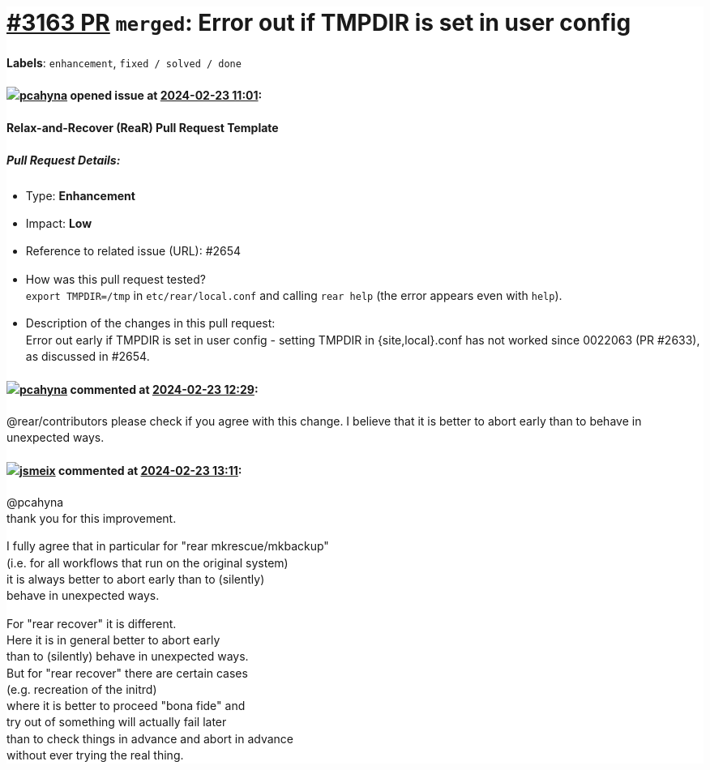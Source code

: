 [\#3163 PR](https://github.com/rear/rear/pull/3163) `merged`: Error out if TMPDIR is set in user config
=======================================================================================================

**Labels**: `enhancement`, `fixed / solved / done`

#### <img src="https://avatars.githubusercontent.com/u/26300485?u=9105d243bc9f7ade463a3e52e8dd13fa67837158&v=4" width="50">[pcahyna](https://github.com/pcahyna) opened issue at [2024-02-23 11:01](https://github.com/rear/rear/pull/3163):

#### Relax-and-Recover (ReaR) Pull Request Template

##### Pull Request Details:

-   Type: **Enhancement**

-   Impact: **Low**

-   Reference to related issue (URL): \#2654

-   How was this pull request tested?  
    `export TMPDIR=/tmp` in `etc/rear/local.conf` and calling
    `rear help` (the error appears even with `help`).

-   Description of the changes in this pull request:  
    Error out early if TMPDIR is set in user config - setting TMPDIR in
    {site,local}.conf has not worked since 0022063 (PR \#2633), as
    discussed in \#2654.

#### <img src="https://avatars.githubusercontent.com/u/26300485?u=9105d243bc9f7ade463a3e52e8dd13fa67837158&v=4" width="50">[pcahyna](https://github.com/pcahyna) commented at [2024-02-23 12:29](https://github.com/rear/rear/pull/3163#issuecomment-1961242537):

@rear/contributors please check if you agree with this change. I believe
that it is better to abort early than to behave in unexpected ways.

#### <img src="https://avatars.githubusercontent.com/u/1788608?u=925fc54e2ce01551392622446ece427f51e2f0ce&v=4" width="50">[jsmeix](https://github.com/jsmeix) commented at [2024-02-23 13:11](https://github.com/rear/rear/pull/3163#issuecomment-1961304528):

@pcahyna  
thank you for this improvement.

I fully agree that in particular for "rear mkrescue/mkbackup"  
(i.e. for all workflows that run on the original system)  
it is always better to abort early than to (silently)  
behave in unexpected ways.

For "rear recover" it is different.  
Here it is in general better to abort early  
than to (silently) behave in unexpected ways.  
But for "rear recover" there are certain cases  
(e.g. recreation of the initrd)  
where it is better to proceed "bona fide" and  
try out of something will actually fail later  
than to check things in advance and abort in advance  
without ever trying the real thing.
